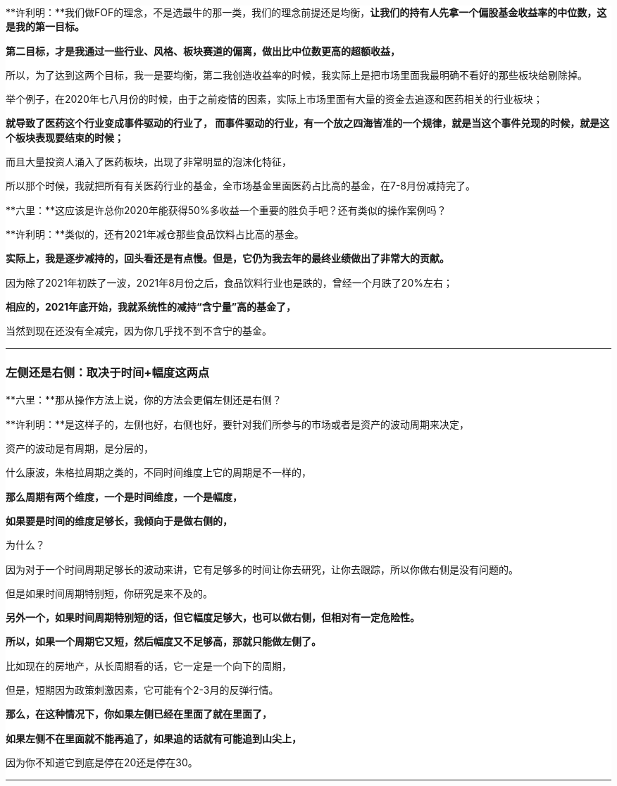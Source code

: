 **许利明：**我们做FOF的理念，不是选最牛的那一类，我们的理念前提还是均衡，**让我们的持有人先拿一个偏股基金收益率的中位数，这是我的第一目标。**

**第二目标，才是我通过一些行业、风格、板块赛道的偏离，做出比中位数更高的超额收益，**

所以，为了达到这两个目标，我一是要均衡，第二我创造收益率的时候，我实际上是把市场里面我最明确不看好的那些板块给剔除掉。

举个例子，在2020年七八月份的时候，由于之前疫情的因素，实际上市场里面有大量的资金去追逐和医药相关的行业板块；

**就导致了医药这个行业变成事件驱动的行业了， 而事件驱动的行业，有一个放之四海皆准的一个规律，就是当这个事件兑现的时候，就是这个板块表现要结束的时候；**

而且大量投资人涌入了医药板块，出现了非常明显的泡沫化特征，

所以那个时候，我就把所有有关医药行业的基金，全市场基金里面医药占比高的基金，在7-8月份减持完了。

**六里：**这应该是许总你2020年能获得50%多收益一个重要的胜负手吧？还有类似的操作案例吗？

**许利明：**类似的，还有2021年减仓那些食品饮料占比高的基金。

**实际上，我是逐步减持的，回头看还是有点慢。但是，它仍为我去年的最终业绩做出了非常大的贡献。**

因为除了2021年初跌了一波，2021年8月份之后，食品饮料行业也是跌的，曾经一个月跌了20%左右；

**相应的，2021年底开始，我就系统性的减持“含宁量”高的基金了，**

当然到现在还没有全减完，因为你几乎找不到不含宁的基金。

---

### **左侧还是右侧：取决于时间+幅度这两点**

**六里：**那从操作方法上说，你的方法会更偏左侧还是右侧？

**许利明：**是这样子的，左侧也好，右侧也好，要针对我们所参与的市场或者是资产的波动周期来决定，

资产的波动是有周期，是分层的，

什么康波，朱格拉周期之类的，不同时间维度上它的周期是不一样的，

**那么周期有两个维度，一个是时间维度，一个是幅度，**

**如果要是时间的维度足够长，我倾向于是做右侧的，**

为什么？

因为对于一个时间周期足够长的波动来讲，它有足够多的时间让你去研究，让你去跟踪，所以你做右侧是没有问题的。

但是如果时间周期特别短，你研究是来不及的。

**另外一个，如果时间周期特别短的话，但它幅度足够大，也可以做右侧，但相对有一定危险性。**

**所以，如果一个周期它又短，然后幅度又不足够高，那就只能做左侧了。**

比如现在的房地产，从长周期看的话，它一定是一个向下的周期，

但是，短期因为政策刺激因素，它可能有个2-3月的反弹行情。

**那么，在这种情况下，你如果左侧已经在里面了就在里面了，**

**如果左侧不在里面就不能再追了，如果追的话就有可能追到山尖上，**

因为你不知道它到底是停在20还是停在30。

---
